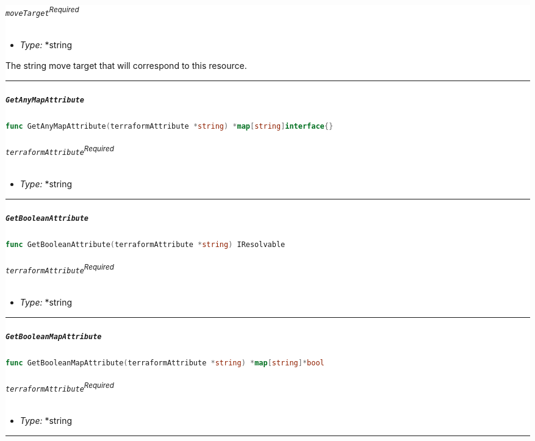 ###### `moveTarget`<sup>Required</sup> <a name="moveTarget" id="rhizo-co-terraform-provider-oci.coreVolumeGroup.CoreVolumeGroup.addMoveTarget.parameter.moveTarget"></a>

- *Type:* *string

The string move target that will correspond to this resource.

---

##### `GetAnyMapAttribute` <a name="GetAnyMapAttribute" id="rhizo-co-terraform-provider-oci.coreVolumeGroup.CoreVolumeGroup.getAnyMapAttribute"></a>

```go
func GetAnyMapAttribute(terraformAttribute *string) *map[string]interface{}
```

###### `terraformAttribute`<sup>Required</sup> <a name="terraformAttribute" id="rhizo-co-terraform-provider-oci.coreVolumeGroup.CoreVolumeGroup.getAnyMapAttribute.parameter.terraformAttribute"></a>

- *Type:* *string

---

##### `GetBooleanAttribute` <a name="GetBooleanAttribute" id="rhizo-co-terraform-provider-oci.coreVolumeGroup.CoreVolumeGroup.getBooleanAttribute"></a>

```go
func GetBooleanAttribute(terraformAttribute *string) IResolvable
```

###### `terraformAttribute`<sup>Required</sup> <a name="terraformAttribute" id="rhizo-co-terraform-provider-oci.coreVolumeGroup.CoreVolumeGroup.getBooleanAttribute.parameter.terraformAttribute"></a>

- *Type:* *string

---

##### `GetBooleanMapAttribute` <a name="GetBooleanMapAttribute" id="rhizo-co-terraform-provider-oci.coreVolumeGroup.CoreVolumeGroup.getBooleanMapAttribute"></a>

```go
func GetBooleanMapAttribute(terraformAttribute *string) *map[string]*bool
```

###### `terraformAttribute`<sup>Required</sup> <a name="terraformAttribute" id="rhizo-co-terraform-provider-oci.coreVolumeGroup.CoreVolumeGroup.getBooleanMapAttribute.parameter.terraformAttribute"></a>

- *Type:* *string

---